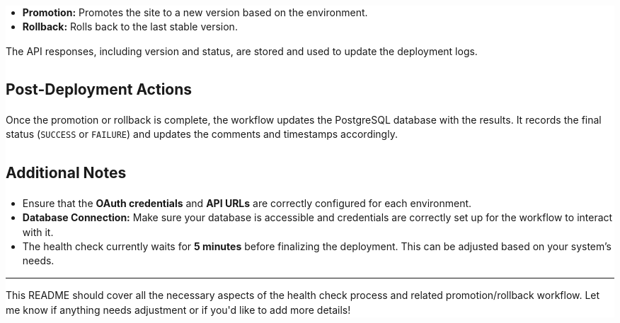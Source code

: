 - **Promotion:** Promotes the site to a new version based on the environment.
- **Rollback:** Rolls back to the last stable version.

The API responses, including version and status, are stored and used to update the deployment logs.

## Post-Deployment Actions

Once the promotion or rollback is complete, the workflow updates the PostgreSQL database with the results. It records the final status (`SUCCESS` or `FAILURE`) and updates the comments and timestamps accordingly.

## Additional Notes

- Ensure that the **OAuth credentials** and **API URLs** are correctly configured for each environment.
- **Database Connection:** Make sure your database is accessible and credentials are correctly set up for the workflow to interact with it.
- The health check currently waits for **5 minutes** before finalizing the deployment. This can be adjusted based on your system’s needs.

--- 

This README should cover all the necessary aspects of the health check process and related promotion/rollback workflow. Let me know if anything needs adjustment or if you'd like to add more details!
